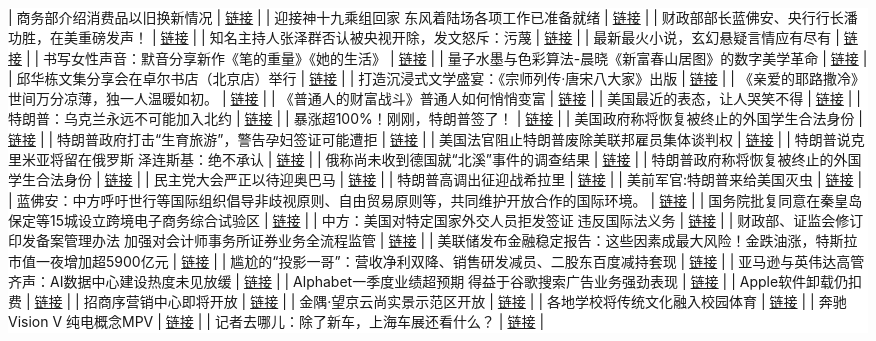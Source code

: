 | 商务部介绍消费品以旧换新情况 | [链接](https://news.sina.com.cn/c/2025-04-25/doc-ineukhha5133501.shtml) |
| 迎接神十九乘组回家 东风着陆场各项工作已准备就绪 | [链接](https://news.sina.com.cn/c/2025-04-25/doc-ineukhfy8354614.shtml) |
| 财政部部长蓝佛安、央行行长潘功胜，在美重磅发声！ | [链接](https://news.sina.com.cn/c/2025-04-25/doc-ineuizxx2682949.shtml) |
| 知名主持人张泽群否认被央视开除，发文怒斥：污蔑 | [链接](https://news.sina.com.cn/c/2025-04-25/doc-ineuivsc2218369.shtml) |
| 最新最火小说，玄幻悬疑言情应有尽有 | [链接](http://vip.book.sina.com.cn/weibobook?pos=20001) |
| 书写女性声音：默音分享新作《笔的重量》《她的生活》 | [链接](http://book.sina.com.cn/zixun/2025-03-26/doc-ineqyrfp8901620.shtml) |
| 量子水墨与色彩算法-晨晓《新富春山居图》的数字美学革命 | [链接](http://book.sina.com.cn/zixun/2025-03-26/doc-ineqykxk6019384.shtml) |
| 邱华栋文集分享会在卓尔书店（北京店）举行 | [链接](http://book.sina.com.cn/zixun/2025-03-26/doc-ineqyern6089326.shtml) |
| 打造沉浸式文学盛宴：《宗师列传·唐宋八大家》出版 | [链接](http://book.sina.com.cn/zixun/2025-03-25/doc-ineqwfyn5748335.shtml) |
| 《亲爱的耶路撒冷》世间万分凉薄，独一人温暖如初。 | [链接](http://vip.book.sina.com.cn/weibobook/vipc.php?bid=5429556) |
| 《普通人的财富战斗》普通人如何悄悄变富 | [链接](http://vip.book.sina.com.cn/weibobook/vipc.php?bid=5636897) |
| 美国最近的表态，让人哭笑不得 | [链接](https://news.sina.com.cn/w/2025-04-26/doc-ineumyrc1289871.shtml) |
| 特朗普：乌克兰永远不可能加入北约 | [链接](https://news.sina.com.cn/w/2025-04-26/doc-ineumuim9080092.shtml) |
| 暴涨超100%！刚刚，特朗普签了！ | [链接](https://news.sina.com.cn/w/2025-04-26/doc-ineumuif1406126.shtml) |
| 美国政府称将恢复被终止的外国学生合法身份 | [链接](https://news.sina.com.cn/w/2025-04-26/doc-ineumuim9075418.shtml) |
| 特朗普政府打击“生育旅游”，警告孕妇签证可能遭拒 | [链接](https://news.sina.com.cn/w/2025-04-26/doc-ineumuim9075464.shtml) |
| 美国法官阻止特朗普废除美联邦雇员集体谈判权 | [链接](https://news.sina.com.cn/w/2025-04-26/doc-ineumpzp9196276.shtml) |
| 特朗普说克里米亚将留在俄罗斯 泽连斯基：绝不承认 | [链接](https://news.sina.com.cn/w/2025-04-26/doc-ineumitr9302392.shtml) |
| 俄称尚未收到德国就“北溪”事件的调查结果 | [链接](https://news.sina.com.cn/w/2025-04-26/doc-ineumcmt9423616.shtml) |
| 特朗普政府称将恢复被终止的外国学生合法身份 | [链接](https://news.sina.com.cn/w/2025-04-26/doc-ineumcmp1750086.shtml) |
| 民主党大会严正以待迎奥巴马 | [链接](http://news.sina.com.cn/zt_d/usconvention2016) |
| 特朗普高调出征迎战希拉里 | [链接](http://news.sina.com.cn/zt_d/usconvention2016) |
| 美前军官:特朗普来给美国灭虫 | [链接](http://news.sina.com.cn/w/zg/2016-07-09/doc-ifxtwihp9896306.shtml) |
| 蓝佛安：中方呼吁世行等国际组织倡导非歧视原则、自由贸易原则等，共同维护开放合作的国际环境。 | [链接](https://finance.sina.com.cn/jjxw/2025-04-26/doc-ineumuif1400979.shtml) |
| 国务院批复同意在秦皇岛保定等15城设立跨境电子商务综合试验区 | [链接](https://finance.sina.com.cn/jjxw/2025-04-26/doc-ineumuim9076634.shtml) |
| 中方：美国对特定国家外交人员拒发签证 违反国际法义务 | [链接](https://finance.sina.com.cn/jjxw/2025-04-26/doc-ineumuim9074816.shtml) |
| 财政部、证监会修订印发备案管理办法 加强对会计师事务所证券业务全流程监管 | [链接](https://finance.sina.com.cn/roll/2025-04-26/doc-ineumpzi1514294.shtml) |
| 美联储发布金融稳定报告：这些因素成最大风险！金跌油涨，特斯拉市值一夜增加超5900亿元 | [链接](https://finance.sina.com.cn/roll/2025-04-26/doc-ineumuih7690665.shtml) |
| 尴尬的“投影一哥”：营收净利双降、销售研发减员、二股东百度减持套现 | [链接](https://finance.sina.com.cn/tob/2025-04-25/doc-ineuirkc2823037.shtml) |
| 亚马逊与英伟达高管齐声：AI数据中心建设热度未见放缓 | [链接](https://finance.sina.com.cn/stock/hkstock/hkstocknews/2025-04-25/doc-ineuirkf2239718.shtml) |
| Alphabet一季度业绩超预期 得益于谷歌搜索广告业务强劲表现 | [链接](https://finance.sina.com.cn/stock/usstock/c/2025-04-25/doc-ineuirkf2267277.shtml) |
| Apple软件卸载仍扣费 | [链接](https://tousu.sina.com.cn/complaint/view/17382276318/?sld=b25b1430eeaab646a39db8c7b5e28154) |
| 招商序营销中心即将开放 | [链接](http://bj.leju.com/) |
| 金隅·望京云尚实景示范区开放 | [链接](https://bj.leju.com/news/2025-04-24/21197321153634111370049.shtml) |
| 各地学校将传统文化融入校园体育 | [链接](https://edu.sina.com.cn/) |
| 奔驰 Vision V 纯电概念MPV | [链接](https://k.sina.com.cn/article_1750270991_m6853040f0330153n2.html?from=auto&subch=oauto) |
| 记者去哪儿：除了新车，上海车展还看什么？ | [链接](https://k.sina.com.cn/article_7517400647_1c0126e4705906uvfm.html?from=auto) |